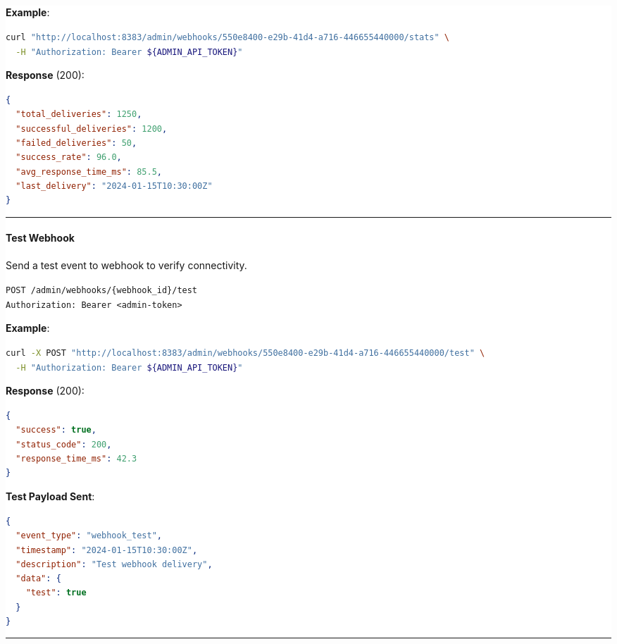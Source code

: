 **Example**:
```bash
curl "http://localhost:8383/admin/webhooks/550e8400-e29b-41d4-a716-446655440000/stats" \
  -H "Authorization: Bearer ${ADMIN_API_TOKEN}"
```

**Response** (200):
```json
{
  "total_deliveries": 1250,
  "successful_deliveries": 1200,
  "failed_deliveries": 50,
  "success_rate": 96.0,
  "avg_response_time_ms": 85.5,
  "last_delivery": "2024-01-15T10:30:00Z"
}
```

---

#### Test Webhook

Send a test event to webhook to verify connectivity.

```http
POST /admin/webhooks/{webhook_id}/test
Authorization: Bearer <admin-token>
```

**Example**:
```bash
curl -X POST "http://localhost:8383/admin/webhooks/550e8400-e29b-41d4-a716-446655440000/test" \
  -H "Authorization: Bearer ${ADMIN_API_TOKEN}"
```

**Response** (200):
```json
{
  "success": true,
  "status_code": 200,
  "response_time_ms": 42.3
}
```

**Test Payload Sent**:
```json
{
  "event_type": "webhook_test",
  "timestamp": "2024-01-15T10:30:00Z",
  "description": "Test webhook delivery",
  "data": {
    "test": true
  }
}
```

---

